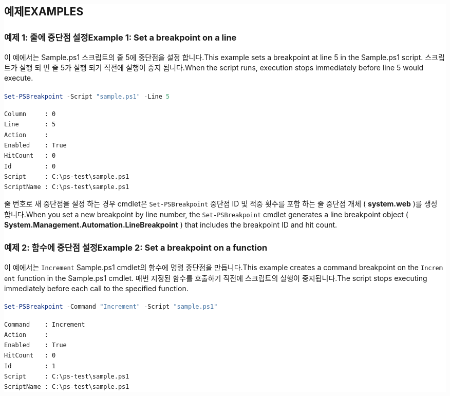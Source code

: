 ## <span data-ttu-id="7b54c-125">예제</span><span class="sxs-lookup"><span data-stu-id="7b54c-125">EXAMPLES</span></span>

### <span data-ttu-id="7b54c-126">예제 1: 줄에 중단점 설정</span><span class="sxs-lookup"><span data-stu-id="7b54c-126">Example 1: Set a breakpoint on a line</span></span>

<span data-ttu-id="7b54c-127">이 예에서는 Sample.ps1 스크립트의 줄 5에 중단점을 설정 합니다.</span><span class="sxs-lookup"><span data-stu-id="7b54c-127">This example sets a breakpoint at line 5 in the Sample.ps1 script.</span></span> <span data-ttu-id="7b54c-128">스크립트가 실행 되 면 줄 5가 실행 되기 직전에 실행이 중지 됩니다.</span><span class="sxs-lookup"><span data-stu-id="7b54c-128">When the script runs, execution stops immediately before line 5 would execute.</span></span>

```powershell
Set-PSBreakpoint -Script "sample.ps1" -Line 5
```

```output
Column     : 0
Line       : 5
Action     :
Enabled    : True
HitCount   : 0
Id         : 0
Script     : C:\ps-test\sample.ps1
ScriptName : C:\ps-test\sample.ps1
```

<span data-ttu-id="7b54c-129">줄 번호로 새 중단점을 설정 하는 경우 cmdlet은 `Set-PSBreakpoint` 중단점 ID 및 적중 횟수를 포함 하는 줄 중단점 개체 ( **system.web** )를 생성 합니다.</span><span class="sxs-lookup"><span data-stu-id="7b54c-129">When you set a new breakpoint by line number, the `Set-PSBreakpoint` cmdlet generates a line breakpoint object ( **System.Management.Automation.LineBreakpoint** ) that includes the breakpoint ID and hit count.</span></span>

### <span data-ttu-id="7b54c-130">예제 2: 함수에 중단점 설정</span><span class="sxs-lookup"><span data-stu-id="7b54c-130">Example 2: Set a breakpoint on a function</span></span>

<span data-ttu-id="7b54c-131">이 예에서는 `Increment` Sample.ps1 cmdlet의 함수에 명령 중단점을 만듭니다.</span><span class="sxs-lookup"><span data-stu-id="7b54c-131">This example creates a command breakpoint on the `Increment` function in the Sample.ps1 cmdlet.</span></span> <span data-ttu-id="7b54c-132">매번 지정된 함수를 호출하기 직전에 스크립트의 실행이 중지됩니다.</span><span class="sxs-lookup"><span data-stu-id="7b54c-132">The script stops executing immediately before each call to the specified function.</span></span>

```powershell
Set-PSBreakpoint -Command "Increment" -Script "sample.ps1"
```

```Output
Command    : Increment
Action     :
Enabled    : True
HitCount   : 0
Id         : 1
Script     : C:\ps-test\sample.ps1
ScriptName : C:\ps-test\sample.ps1
```
